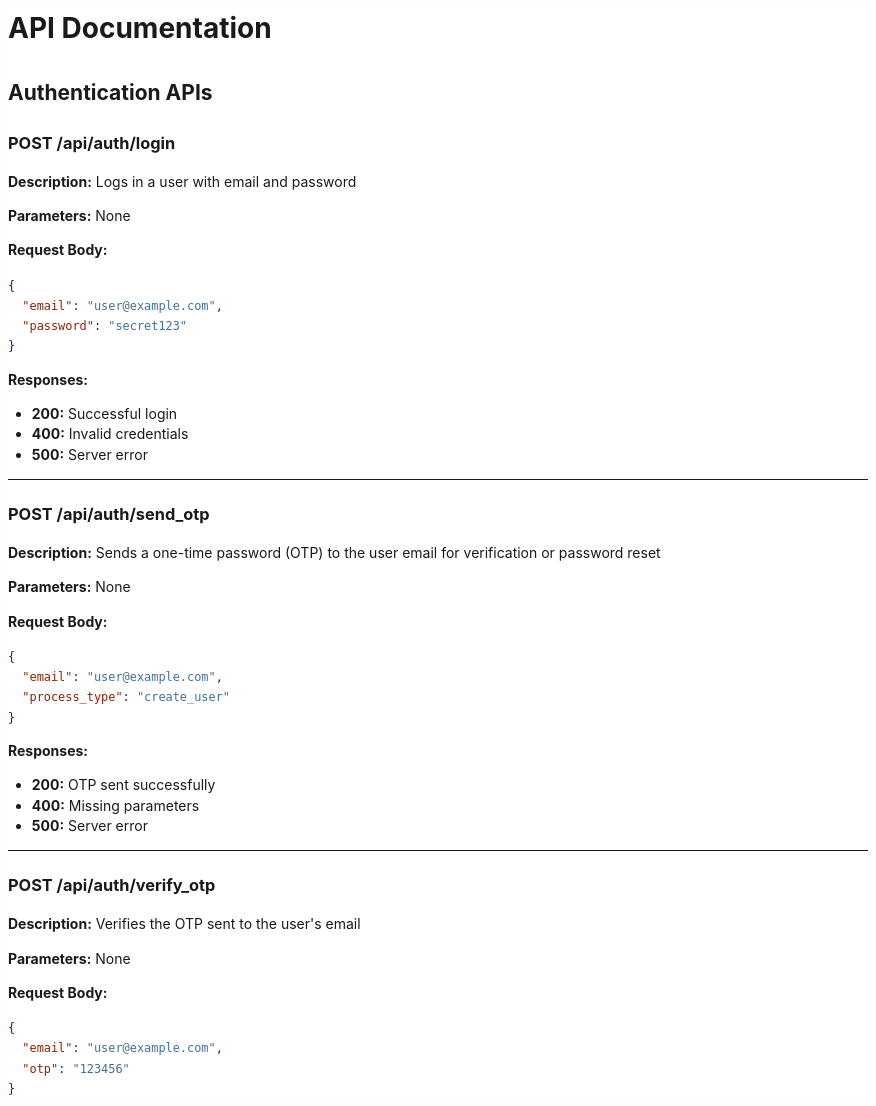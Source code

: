 # API Documentation

## Authentication APIs

### POST /api/auth/login
**Description:** Logs in a user with email and password

**Parameters:** None

**Request Body:**
```json
{
  "email": "user@example.com",
  "password": "secret123"
}
```

**Responses:**
- **200:** Successful login
- **400:** Invalid credentials
- **500:** Server error

---

### POST /api/auth/send_otp
**Description:** Sends a one-time password (OTP) to the user email for verification or password reset

**Parameters:** None

**Request Body:**
```json
{
  "email": "user@example.com",
  "process_type": "create_user"
}
```

**Responses:**
- **200:** OTP sent successfully
- **400:** Missing parameters
- **500:** Server error

---

### POST /api/auth/verify_otp
**Description:** Verifies the OTP sent to the user's email

**Parameters:** None

**Request Body:**
```json
{
  "email": "user@example.com",
  "otp": "123456"
}
```
